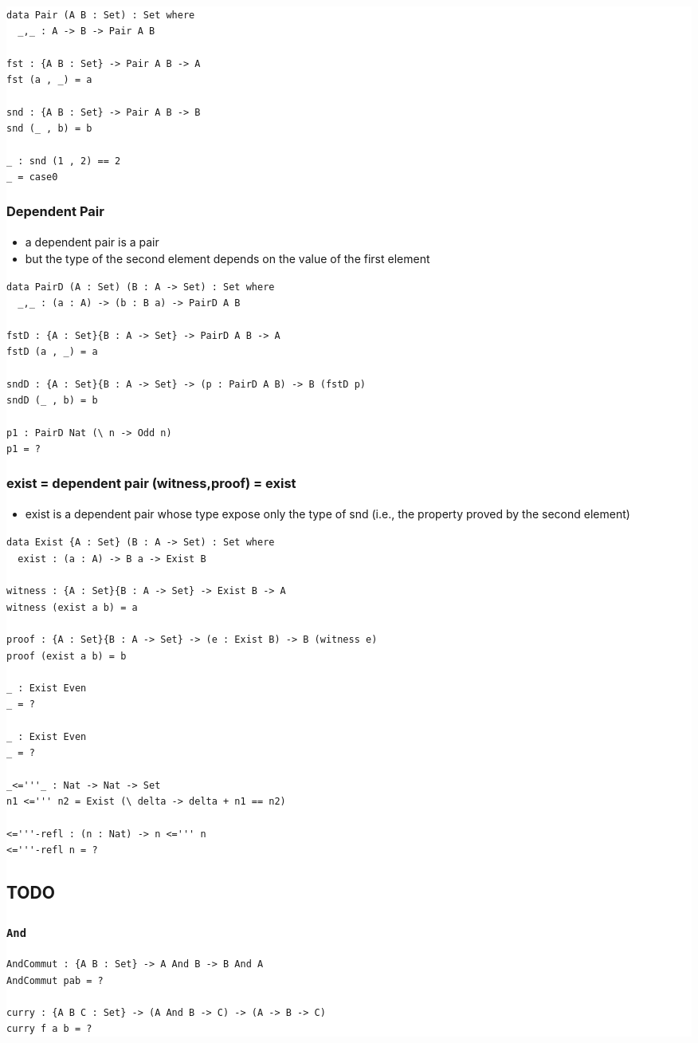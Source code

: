 ```
data Pair (A B : Set) : Set where 
  _,_ : A -> B -> Pair A B

fst : {A B : Set} -> Pair A B -> A 
fst (a , _) = a 

snd : {A B : Set} -> Pair A B -> B 
snd (_ , b) = b 

_ : snd (1 , 2) == 2 
_ = case0
```
### Dependent Pair
- a dependent pair is a pair
- but the type of the second element depends on the value of the first element
```
data PairD (A : Set) (B : A -> Set) : Set where
  _,_ : (a : A) -> (b : B a) -> PairD A B  

fstD : {A : Set}{B : A -> Set} -> PairD A B -> A 
fstD (a , _) = a 

sndD : {A : Set}{B : A -> Set} -> (p : PairD A B) -> B (fstD p)  
sndD (_ , b) = b

p1 : PairD Nat (\ n -> Odd n)
p1 = ?
```
### exist = dependent pair (witness,proof) = exist
- exist is a dependent pair whose type expose only the type of snd (i.e., the property proved by the second element)
```
data Exist {A : Set} (B : A -> Set) : Set where
  exist : (a : A) -> B a -> Exist B  

witness : {A : Set}{B : A -> Set} -> Exist B -> A 
witness (exist a b) = a 

proof : {A : Set}{B : A -> Set} -> (e : Exist B) -> B (witness e) 
proof (exist a b) = b 

_ : Exist Even
_ = ?

_ : Exist Even 
_ = ?

_<='''_ : Nat -> Nat -> Set
n1 <=''' n2 = Exist (\ delta -> delta + n1 == n2)

<='''-refl : (n : Nat) -> n <=''' n
<='''-refl n = ?
```
## TODO 
### `And` 
```
AndCommut : {A B : Set} -> A And B -> B And A
AndCommut pab = ?

curry : {A B C : Set} -> (A And B -> C) -> (A -> B -> C)
curry f a b = ?
```